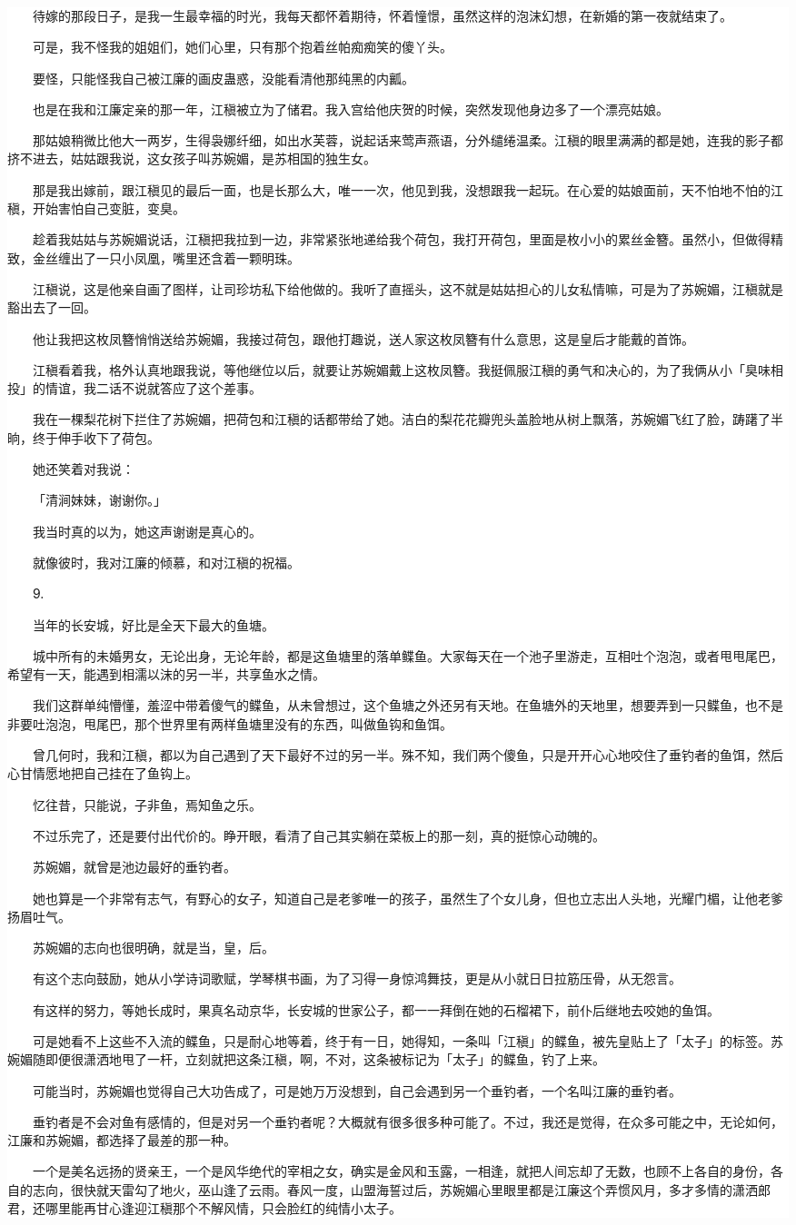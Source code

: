 &emsp;&emsp;待嫁的那段日子，是我一生最幸福的时光，我每天都怀着期待，怀着憧憬，虽然这样的泡沫幻想，在新婚的第一夜就结束了。  
  
&emsp;&emsp;可是，我不怪我的姐姐们，她们心里，只有那个抱着丝帕痴痴笑的傻丫头。  
  
&emsp;&emsp;要怪，只能怪我自己被江廉的画皮蛊惑，没能看清他那纯黑的内瓤。  
  
&emsp;&emsp;也是在我和江廉定亲的那一年，江稹被立为了储君。我入宫给他庆贺的时候，突然发现他身边多了一个漂亮姑娘。  
  
&emsp;&emsp;那姑娘稍微比他大一两岁，生得袅娜纤细，如出水芙蓉，说起话来莺声燕语，分外缱绻温柔。江稹的眼里满满的都是她，连我的影子都挤不进去，姑姑跟我说，这女孩子叫苏婉媚，是苏相国的独生女。  
  
&emsp;&emsp;那是我出嫁前，跟江稹见的最后一面，也是长那么大，唯一一次，他见到我，没想跟我一起玩。在心爱的姑娘面前，天不怕地不怕的江稹，开始害怕自己变脏，变臭。  
  
&emsp;&emsp;趁着我姑姑与苏婉媚说话，江稹把我拉到一边，非常紧张地递给我个荷包，我打开荷包，里面是枚小小的累丝金簪。虽然小，但做得精致，金丝缠出了一只小凤凰，嘴里还含着一颗明珠。  
  
&emsp;&emsp;江稹说，这是他亲自画了图样，让司珍坊私下给他做的。我听了直摇头，这不就是姑姑担心的儿女私情嘛，可是为了苏婉媚，江稹就是豁出去了一回。  
  
&emsp;&emsp;他让我把这枚凤簪悄悄送给苏婉媚，我接过荷包，跟他打趣说，送人家这枚凤簪有什么意思，这是皇后才能戴的首饰。  
  
&emsp;&emsp;江稹看着我，格外认真地跟我说，等他继位以后，就要让苏婉媚戴上这枚凤簪。我挺佩服江稹的勇气和决心的，为了我俩从小「臭味相投」的情谊，我二话不说就答应了这个差事。  
  
&emsp;&emsp;我在一棵梨花树下拦住了苏婉媚，把荷包和江稹的话都带给了她。洁白的梨花花瓣兜头盖脸地从树上飘落，苏婉媚飞红了脸，踌躇了半晌，终于伸手收下了荷包。  
  
&emsp;&emsp;她还笑着对我说：  
  
&emsp;&emsp;「清涧妹妹，谢谢你。」  
  
&emsp;&emsp;我当时真的以为，她这声谢谢是真心的。  
  
&emsp;&emsp;就像彼时，我对江廉的倾慕，和对江稹的祝福。  
  
&emsp;&emsp;9.  
  
&emsp;&emsp;当年的长安城，好比是全天下最大的鱼塘。  
  
&emsp;&emsp;城中所有的未婚男女，无论出身，无论年龄，都是这鱼塘里的落单鲽鱼。大家每天在一个池子里游走，互相吐个泡泡，或者甩甩尾巴，希望有一天，能遇到相濡以沫的另一半，共享鱼水之情。  
  
&emsp;&emsp;我们这群单纯懵懂，羞涩中带着傻气的鲽鱼，从未曾想过，这个鱼塘之外还另有天地。在鱼塘外的天地里，想要弄到一只鲽鱼，也不是非要吐泡泡，甩尾巴，那个世界里有两样鱼塘里没有的东西，叫做鱼钩和鱼饵。  
  
&emsp;&emsp;曾几何时，我和江稹，都以为自己遇到了天下最好不过的另一半。殊不知，我们两个傻鱼，只是开开心心地咬住了垂钓者的鱼饵，然后心甘情愿地把自己挂在了鱼钩上。  
  
&emsp;&emsp;忆往昔，只能说，子非鱼，焉知鱼之乐。  
  
&emsp;&emsp;不过乐完了，还是要付出代价的。睁开眼，看清了自己其实躺在菜板上的那一刻，真的挺惊心动魄的。  
  
&emsp;&emsp;苏婉媚，就曾是池边最好的垂钓者。  
  
&emsp;&emsp;她也算是一个非常有志气，有野心的女子，知道自己是老爹唯一的孩子，虽然生了个女儿身，但也立志出人头地，光耀门楣，让他老爹扬眉吐气。  
  
&emsp;&emsp;苏婉媚的志向也很明确，就是当，皇，后。  
  
&emsp;&emsp;有这个志向鼓励，她从小学诗词歌赋，学琴棋书画，为了习得一身惊鸿舞技，更是从小就日日拉筋压骨，从无怨言。  
  
&emsp;&emsp;有这样的努力，等她长成时，果真名动京华，长安城的世家公子，都一一拜倒在她的石榴裙下，前仆后继地去咬她的鱼饵。  
  
&emsp;&emsp;可是她看不上这些不入流的鲽鱼，只是耐心地等着，终于有一日，她得知，一条叫「江稹」的鲽鱼，被先皇贴上了「太子」的标签。苏婉媚随即便很潇洒地甩了一杆，立刻就把这条江稹，啊，不对，这条被标记为「太子」的鲽鱼，钓了上来。  
  
&emsp;&emsp;可能当时，苏婉媚也觉得自己大功告成了，可是她万万没想到，自己会遇到另一个垂钓者，一个名叫江廉的垂钓者。  
  
&emsp;&emsp;垂钓者是不会对鱼有感情的，但是对另一个垂钓者呢？大概就有很多很多种可能了。不过，我还是觉得，在众多可能之中，无论如何，江廉和苏婉媚，都选择了最差的那一种。  
  
&emsp;&emsp;一个是美名远扬的贤亲王，一个是风华绝代的宰相之女，确实是金风和玉露，一相逢，就把人间忘却了无数，也顾不上各自的身份，各自的志向，很快就天雷勾了地火，巫山逢了云雨。春风一度，山盟海誓过后，苏婉媚心里眼里都是江廉这个弄惯风月，多才多情的潇洒郎君，还哪里能再甘心逢迎江稹那个不解风情，只会脸红的纯情小太子。  
  